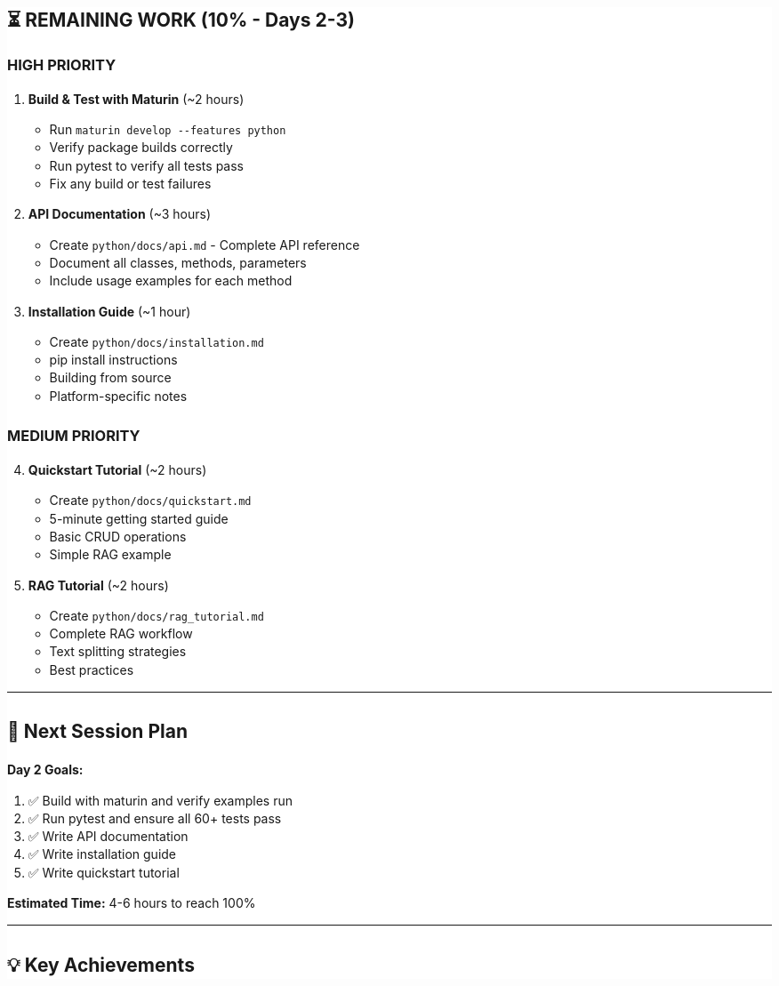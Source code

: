 
## ⏳ REMAINING WORK (10% - Days 2-3)

### HIGH PRIORITY

1. **Build & Test with Maturin** (~2 hours)
   - Run `maturin develop --features python`
   - Verify package builds correctly
   - Run pytest to verify all tests pass
   - Fix any build or test failures

2. **API Documentation** (~3 hours)
   - Create `python/docs/api.md` - Complete API reference
   - Document all classes, methods, parameters
   - Include usage examples for each method

3. **Installation Guide** (~1 hour)
   - Create `python/docs/installation.md`
   - pip install instructions
   - Building from source
   - Platform-specific notes

### MEDIUM PRIORITY

4. **Quickstart Tutorial** (~2 hours)
   - Create `python/docs/quickstart.md`
   - 5-minute getting started guide
   - Basic CRUD operations
   - Simple RAG example

5. **RAG Tutorial** (~2 hours)
   - Create `python/docs/rag_tutorial.md`
   - Complete RAG workflow
   - Text splitting strategies
   - Best practices

---

## 🚀 Next Session Plan

**Day 2 Goals:**
1. ✅ Build with maturin and verify examples run
2. ✅ Run pytest and ensure all 60+ tests pass
3. ✅ Write API documentation
4. ✅ Write installation guide
5. ✅ Write quickstart tutorial

**Estimated Time:** 4-6 hours to reach 100%

---

## 💡 Key Achievements

